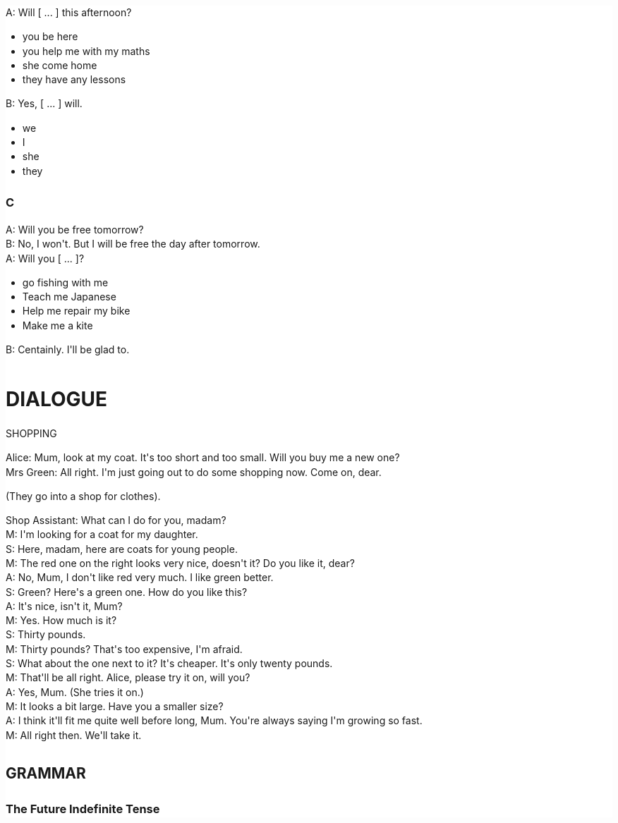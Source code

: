 A: Will [ ... ] this afternoon?
- you be here
- you help me with my maths
- she come home
- they have any lessons
 
B: Yes, [ ... ] will.
- we
- I
- she
- they

### C

A: Will you be free tomorrow?  
B: No, I won't. But I will be free the day after tomorrow.  
A: Will you [ ... ]?
- go fishing with me
- Teach me Japanese
- Help me repair my bike
- Make me a kite

B: Centainly. I'll be glad to.

# DIALOGUE

SHOPPING

Alice: Mum, look at my coat. It's too short and too small. Will you buy me a new one?  
Mrs Green: All right. I'm just going out to do some shopping now. Come on, dear.  

(They go into a shop for clothes).  

Shop Assistant: What can I do for you, madam?  
M: I'm looking for a coat for my daughter.  
S: Here, madam, here are coats for young people.  
M: The red one on the right looks very nice, doesn't it? Do you like it, dear?  
A: No, Mum, I don't like red very much. I like green better.  
S: Green? Here's a green one. How do you like this?  
A: It's nice, isn't it, Mum?  
M: Yes. How much is it?  
S: Thirty pounds.  
M: Thirty pounds? That's too expensive, I'm afraid.  
S: What about the one next to it? It's cheaper. It's only twenty pounds.  
M: That'll be all right. Alice, please try it on, will you?  
A: Yes, Mum. (She tries it on.)  
M: It looks a bit large. Have you a smaller size?  
A: I think it'll fit me quite well before long, Mum. You're always saying I'm growing so fast.  
M: All right then. We'll take it.

## GRAMMAR

### The Future Indefinite Tense
